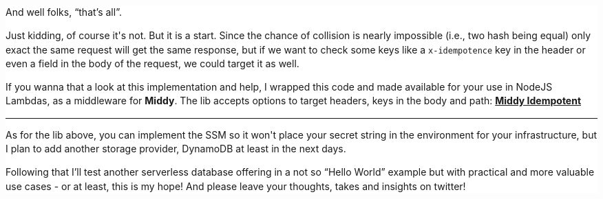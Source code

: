 And well folks, “that’s all”.

Just kidding, of course it's not. But it is a start. Since the chance of collision is nearly impossible (i.e., two hash being equal) only exact the same request will get the same response, but if we want to check some keys like a `x-idempotence` key in the header or even a field in the body of the request, we could target it as well.

If you wanna that a look at this implementation and help, I wrapped this code and made available for your use in NodeJS Lambdas, as a middleware for **Middy**. The lib accepts options to target headers, keys in the body and path: [**Middy Idempotent**](https://github.com/ibrahimcesar/middy-idempotent)

-----

As for the lib above, you can implement the SSM so it won't  place your secret string in the environment for your infrastructure, but I plan to add another storage provider, DynamoDB at least in the next days.

Following that I’ll test another serverless database offering in a not so “Hello World” example but with practical and more valuable use cases -  or at least, this is my hope! And please leave your thoughts, takes and insights on twitter!
